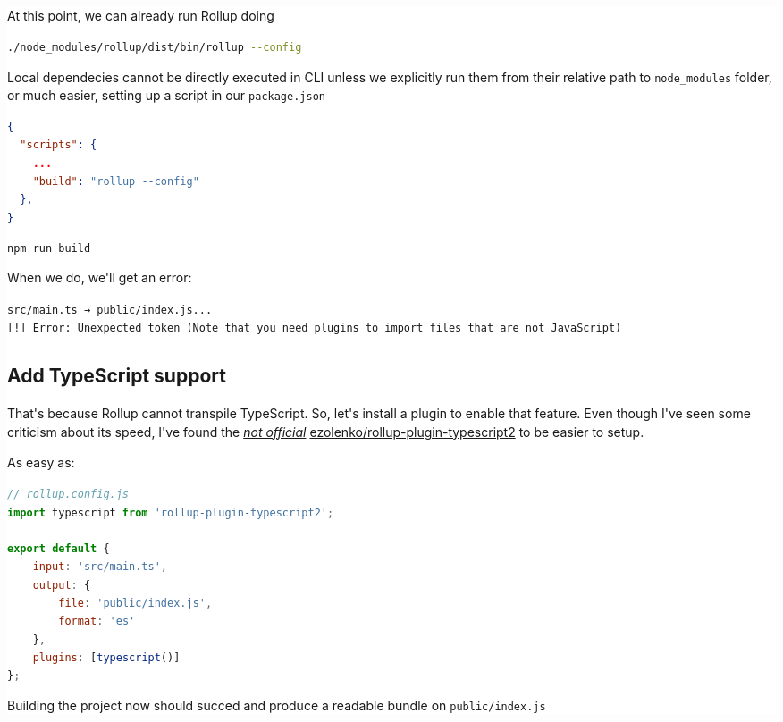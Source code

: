 At this point, we can already run Rollup doing

```zsh
./node_modules/rollup/dist/bin/rollup --config
```

Local dependecies cannot be directly executed in CLI unless we explicitly run them from their relative path to
`node_modules` folder, or much easier, setting up a script in our `package.json`

```json
{
  "scripts": {
	...
	"build": "rollup --config"
  },
}
```

```zsh
npm run build
```

When we do, we'll get an error:

```error
src/main.ts → public/index.js...
[!] Error: Unexpected token (Note that you need plugins to import files that are not JavaScript)
```

## Add TypeScript support

That's because Rollup cannot transpile TypeScript. So, let's install a plugin to enable that feature. Even though I've
seen some criticism about its speed, I've found the [_not official_](https://github.com/rollup/plugins/issues/541)
[ezolenko/rollup-plugin-typescript2](https://github.com/ezolenko/rollup-plugin-typescript2) to be easier to setup.

As easy as:

```javascript
// rollup.config.js
import typescript from 'rollup-plugin-typescript2';

export default {
	input: 'src/main.ts',
	output: {
		file: 'public/index.js',
		format: 'es'
	},
	plugins: [typescript()]
};
```

Building the project now should succed and produce a readable bundle on `public/index.js`
